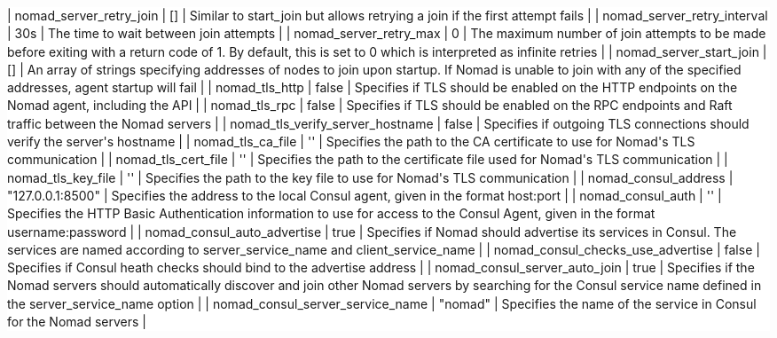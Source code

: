 | nomad_server_retry_join                          | []                                                               | Similar to start_join but allows retrying a join if the first attempt fails                                                                                                                                                                |
| nomad_server_retry_interval                      | 30s                                                              | The time to wait between join attempts                                                                                                                                                                                                     |
| nomad_server_retry_max                           | 0                                                                | The maximum number of join attempts to be made before exiting with a return code of 1. By default, this is set to 0 which is interpreted as infinite retries                                                                               |
| nomad_server_start_join                          | []                                                               | An array of strings specifying addresses of nodes to join upon startup. If Nomad is unable to join with any of the specified addresses, agent startup will fail                                                                            |
| nomad_tls_http                                   | false                                                            | Specifies if TLS should be enabled on the HTTP endpoints on the Nomad agent, including the API                                                                                                                                             |
| nomad_tls_rpc                                    | false                                                            | Specifies if TLS should be enabled on the RPC endpoints and Raft traffic between the Nomad servers                                                                                                                                         |
| nomad_tls_verify_server_hostname                 | false                                                            | Specifies if outgoing TLS connections should verify the server's hostname                                                                                                                                                                  |
| nomad_tls_ca_file                                | ''                                                               | Specifies the path to the CA certificate to use for Nomad's TLS communication                                                                                                                                                              |
| nomad_tls_cert_file                              | ''                                                               | Specifies the path to the certificate file used for Nomad's TLS communication                                                                                                                                                              |
| nomad_tls_key_file                               | ''                                                               | Specifies the path to the key file to use for Nomad's TLS communication                                                                                                                                                                    |
| nomad_consul_address                             | "127.0.0.1:8500"                                                 | Specifies the address to the local Consul agent, given in the format host:port                                                                                                                                                             |
| nomad_consul_auth                                | ''                                                               | Specifies the HTTP Basic Authentication information to use for access to the Consul Agent, given in the format username:password                                                                                                           |
| nomad_consul_auto_advertise                      | true                                                             | Specifies if Nomad should advertise its services in Consul. The services are named according to server_service_name and client_service_name                                                                                                |
| nomad_consul_checks_use_advertise                | false                                                            | Specifies if Consul heath checks should bind to the advertise address                                                                                                                                                                      |
| nomad_consul_server_auto_join                    | true                                                             | Specifies if the Nomad servers should automatically discover and join other Nomad servers by searching for the Consul service name defined in the server_service_name option                                                               |
| nomad_consul_server_service_name                 | "nomad"                                                          | Specifies the name of the service in Consul for the Nomad servers                                                                                                                                                                          |